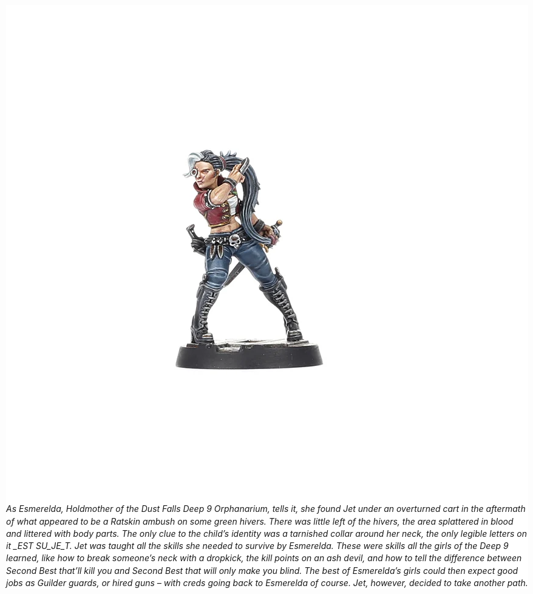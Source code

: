 ![](estus-jet.webp)

_As Esmerelda, Holdmother of the Dust Falls Deep 9 Orphanarium, tells it, she found Jet under an overturned cart in the aftermath of what appeared to be a Ratskin ambush on some green hivers. There was little left of the hivers, the area splattered in blood and littered with body parts. The only clue to the child’s identity was a tarnished collar around her neck, the only legible letters on it \_EST SU_JE_T. Jet was taught all the skills she needed to survive by Esmerelda. These were skills all the girls of the Deep 9 learned, like how to break someone’s neck with a dropkick, the kill points on an ash devil, and how to tell the difference between Second Best that’ll kill you and Second Best that will only make you blind. The best of Esmerelda’s girls could then expect good jobs as Guilder guards, or hired guns – with creds going back to Esmerelda of course. Jet, however, decided to take another path._
